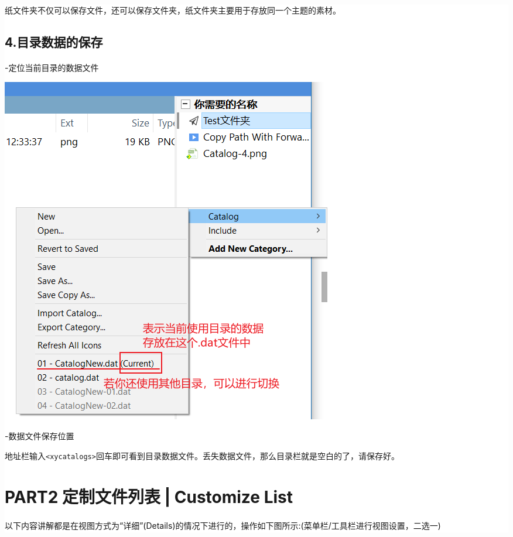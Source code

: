 纸文件夹不仅可以保存文件，还可以保存文件夹，纸文件夹主要用于存放同一个主题的素材。

## 4.目录数据的保存

-定位当前目录的数据文件

![Catalog-11](Image/Catalog-11.png)

-数据文件保存位置

地址栏输入<code>\<xycatalogs\></code>回车即可看到目录数据文件。丢失数据文件，那么目录栏就是空白的了，请保存好。



# PART2 定制文件列表 | Customize List

以下内容讲解都是在视图方式为“详细”(Details)的情况下进行的，操作如下图所示:(菜单栏/工具栏进行视图设置，二选一)
